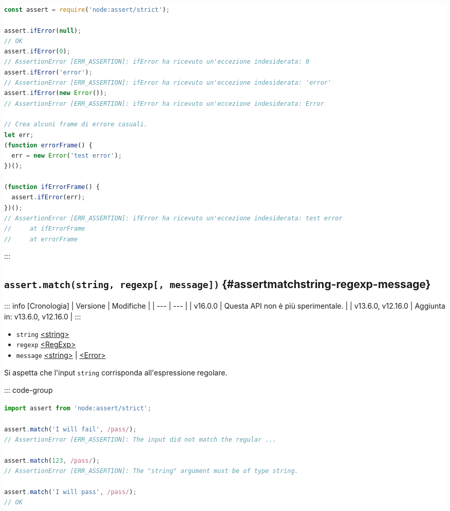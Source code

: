 ```js [CJS]
const assert = require('node:assert/strict');

assert.ifError(null);
// OK
assert.ifError(0);
// AssertionError [ERR_ASSERTION]: ifError ha ricevuto un'eccezione indesiderata: 0
assert.ifError('error');
// AssertionError [ERR_ASSERTION]: ifError ha ricevuto un'eccezione indesiderata: 'error'
assert.ifError(new Error());
// AssertionError [ERR_ASSERTION]: ifError ha ricevuto un'eccezione indesiderata: Error

// Crea alcuni frame di errore casuali.
let err;
(function errorFrame() {
  err = new Error('test error');
})();

(function ifErrorFrame() {
  assert.ifError(err);
})();
// AssertionError [ERR_ASSERTION]: ifError ha ricevuto un'eccezione indesiderata: test error
//     at ifErrorFrame
//     at errorFrame
```
:::


## `assert.match(string, regexp[, message])` {#assertmatchstring-regexp-message}

::: info [Cronologia]
| Versione | Modifiche |
| --- | --- |
| v16.0.0 | Questa API non è più sperimentale. |
| v13.6.0, v12.16.0 | Aggiunta in: v13.6.0, v12.16.0 |
:::

- `string` [\<string\>](https://developer.mozilla.org/en-US/docs/Web/JavaScript/Data_structures#String_type)
- `regexp` [\<RegExp\>](https://developer.mozilla.org/en-US/docs/Web/JavaScript/Reference/Global_Objects/RegExp)
- `message` [\<string\>](https://developer.mozilla.org/en-US/docs/Web/JavaScript/Data_structures#String_type) | [\<Error\>](https://developer.mozilla.org/en-US/docs/Web/JavaScript/Reference/Global_Objects/Error)

Si aspetta che l'input `string` corrisponda all'espressione regolare.

::: code-group
```js [ESM]
import assert from 'node:assert/strict';

assert.match('I will fail', /pass/);
// AssertionError [ERR_ASSERTION]: The input did not match the regular ...

assert.match(123, /pass/);
// AssertionError [ERR_ASSERTION]: The "string" argument must be of type string.

assert.match('I will pass', /pass/);
// OK
```
